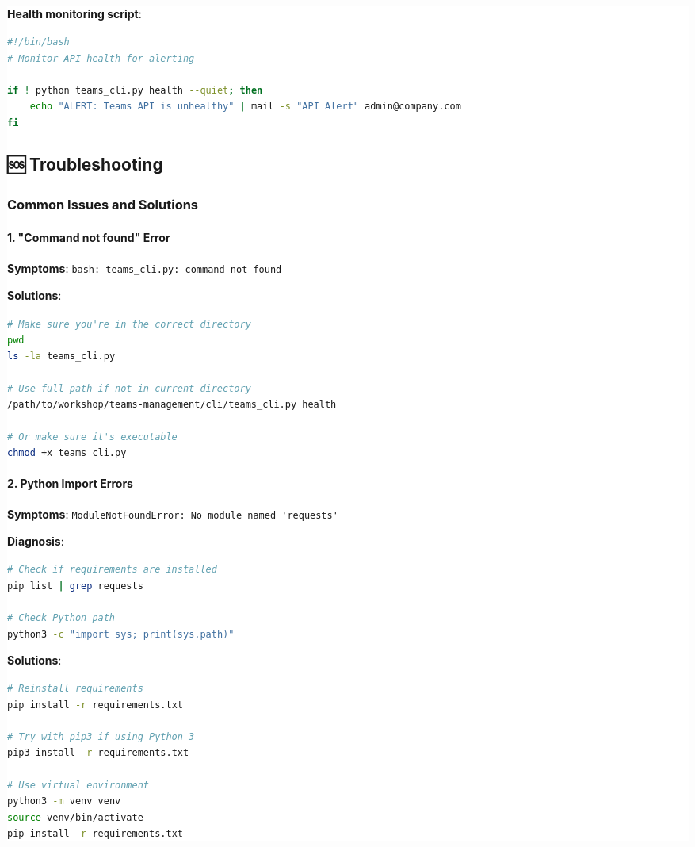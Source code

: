 **Health monitoring script**:
```bash
#!/bin/bash
# Monitor API health for alerting

if ! python teams_cli.py health --quiet; then
    echo "ALERT: Teams API is unhealthy" | mail -s "API Alert" admin@company.com
fi
```

## 🆘 Troubleshooting

### Common Issues and Solutions

#### 1. "Command not found" Error

**Symptoms**: `bash: teams_cli.py: command not found`

**Solutions**:
```bash
# Make sure you're in the correct directory
pwd
ls -la teams_cli.py

# Use full path if not in current directory
/path/to/workshop/teams-management/cli/teams_cli.py health

# Or make sure it's executable
chmod +x teams_cli.py
```

#### 2. Python Import Errors

**Symptoms**: `ModuleNotFoundError: No module named 'requests'`

**Diagnosis**:
```bash
# Check if requirements are installed
pip list | grep requests

# Check Python path
python3 -c "import sys; print(sys.path)"
```

**Solutions**:
```bash
# Reinstall requirements
pip install -r requirements.txt

# Try with pip3 if using Python 3
pip3 install -r requirements.txt

# Use virtual environment
python3 -m venv venv
source venv/bin/activate
pip install -r requirements.txt
```
